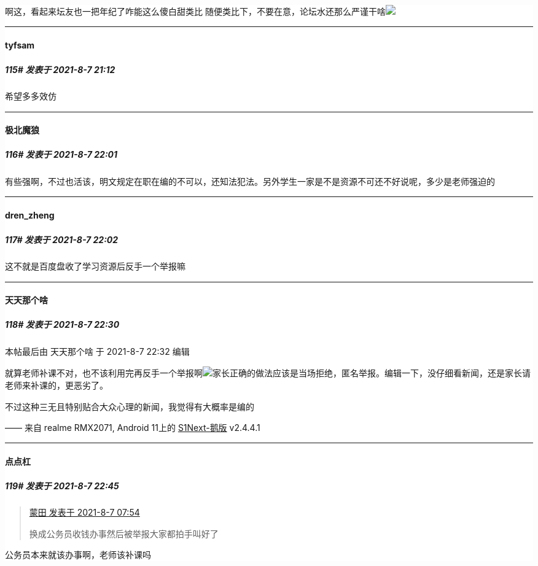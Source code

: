 啊这，看起来坛友也一把年纪了咋能这么傻白甜类比</blockquote>
随便类比下，不要在意，论坛水还那么严谨干啥<img src="https://static.saraba1st.com/image/smiley/face2017/035.png" referrerpolicy="no-referrer">


                                                 

*****

####  tyfsam  
##### 115#       发表于 2021-8-7 21:12


希望多多效仿


                                                 

*****

####  极北魔狼  
##### 116#       发表于 2021-8-7 22:01


有些强啊，不过也活该，明文规定在职在编的不可以，还知法犯法。另外学生一家是不是资源不可还不好说呢，多少是老师强迫的


*****

####  dren_zheng  
##### 117#       发表于 2021-8-7 22:02


这不就是百度盘收了学习资源后反手一个举报嘛


*****

####  天天那个啥  
##### 118#       发表于 2021-8-7 22:30


 本帖最后由 天天那个啥 于 2021-8-7 22:32 编辑 

就算老师补课不对，也不该利用完再反手一个举报啊<img src="https://static.saraba1st.com/image/smiley/face2017/016.png" referrerpolicy="no-referrer">家长正确的做法应该是当场拒绝，匿名举报。编辑一下，没仔细看新闻，还是家长请老师来补课的，更恶劣了。

不过这种三无且特别贴合大众心理的新闻，我觉得有大概率是编的

—— 来自 realme RMX2071, Android 11上的 [S1Next-鹅版](https://github.com/ykrank/S1-Next/releases) v2.4.4.1


*****

####  点点杠  
##### 119#       发表于 2021-8-7 22:45


<blockquote><a href="httphttps://bbs.saraba1st.com/2b/forum.php?mod=redirect&amp;goto=findpost&amp;pid=52271351&amp;ptid=2019359" target="_blank">蒙田 发表于 2021-8-7 07:54</a>

换成公务员收钱办事然后被举报大家都拍手叫好了</blockquote>
公务员本来就该办事啊，老师该补课吗
